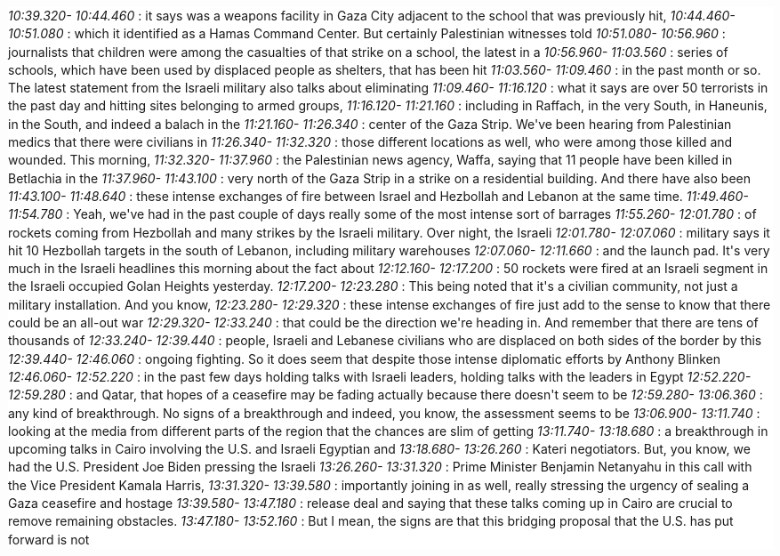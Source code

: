 *10:39.320- 10:44.460* :  it says was a weapons facility in Gaza City adjacent to the school that was previously hit,
*10:44.460- 10:51.080* :  which it identified as a Hamas Command Center. But certainly Palestinian witnesses told
*10:51.080- 10:56.960* :  journalists that children were among the casualties of that strike on a school, the latest in a
*10:56.960- 11:03.560* :  series of schools, which have been used by displaced people as shelters, that has been hit
*11:03.560- 11:09.460* :  in the past month or so. The latest statement from the Israeli military also talks about eliminating
*11:09.460- 11:16.120* :  what it says are over 50 terrorists in the past day and hitting sites belonging to armed groups,
*11:16.120- 11:21.160* :  including in Raffach, in the very South, in Haneunis, in the South, and indeed a balach in the
*11:21.160- 11:26.340* :  center of the Gaza Strip. We've been hearing from Palestinian medics that there were civilians in
*11:26.340- 11:32.320* :  those different locations as well, who were among those killed and wounded. This morning,
*11:32.320- 11:37.960* :  the Palestinian news agency, Waffa, saying that 11 people have been killed in Betlachia in the
*11:37.960- 11:43.100* :  very north of the Gaza Strip in a strike on a residential building. And there have also been
*11:43.100- 11:48.640* :  these intense exchanges of fire between Israel and Hezbollah and Lebanon at the same time.
*11:49.460- 11:54.780* :  Yeah, we've had in the past couple of days really some of the most intense sort of barrages
*11:55.260- 12:01.780* :  of rockets coming from Hezbollah and many strikes by the Israeli military. Over night, the Israeli
*12:01.780- 12:07.060* :  military says it hit 10 Hezbollah targets in the south of Lebanon, including military warehouses
*12:07.060- 12:11.660* :  and the launch pad. It's very much in the Israeli headlines this morning about the fact about
*12:12.160- 12:17.200* :  50 rockets were fired at an Israeli segment in the Israeli occupied Golan Heights yesterday.
*12:17.200- 12:23.280* :  This being noted that it's a civilian community, not just a military installation. And you know,
*12:23.280- 12:29.320* :  these intense exchanges of fire just add to the sense to know that there could be an all-out war
*12:29.320- 12:33.240* :  that could be the direction we're heading in. And remember that there are tens of thousands of
*12:33.240- 12:39.440* :  people, Israeli and Lebanese civilians who are displaced on both sides of the border by this
*12:39.440- 12:46.060* :  ongoing fighting. So it does seem that despite those intense diplomatic efforts by Anthony Blinken
*12:46.060- 12:52.220* :  in the past few days holding talks with Israeli leaders, holding talks with the leaders in Egypt
*12:52.220- 12:59.280* :  and Qatar, that hopes of a ceasefire may be fading actually because there doesn't seem to be
*12:59.280- 13:06.360* :  any kind of breakthrough. No signs of a breakthrough and indeed, you know, the assessment seems to be
*13:06.900- 13:11.740* :  looking at the media from different parts of the region that the chances are slim of getting
*13:11.740- 13:18.680* :  a breakthrough in upcoming talks in Cairo involving the U.S. and Israeli Egyptian and
*13:18.680- 13:26.260* :  Kateri negotiators. But, you know, we had the U.S. President Joe Biden pressing the Israeli
*13:26.260- 13:31.320* :  Prime Minister Benjamin Netanyahu in this call with the Vice President Kamala Harris,
*13:31.320- 13:39.580* :  importantly joining in as well, really stressing the urgency of sealing a Gaza ceasefire and hostage
*13:39.580- 13:47.180* :  release deal and saying that these talks coming up in Cairo are crucial to remove remaining obstacles.
*13:47.180- 13:52.160* :  But I mean, the signs are that this bridging proposal that the U.S. has put forward is not